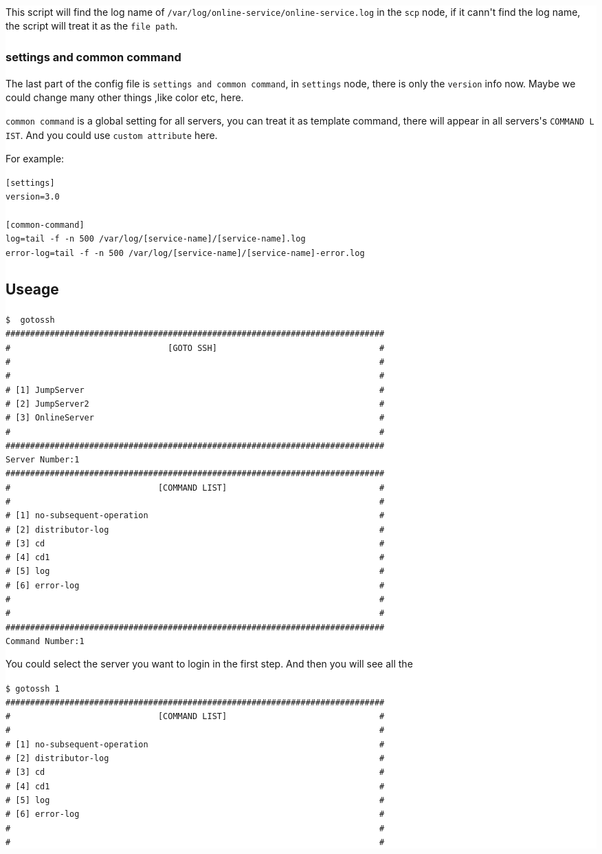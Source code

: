 This script will find the log name of `/var/log/online-service/online-service.log` in the `scp` node, if it cann't find the log name, the script will treat it as the `file path`.

### settings and common command

The last part of the config file is `settings and common command`, in `settings` node, there is only the `version` info now. Maybe we could change many other things ,like color etc, here.

`common command` is a global setting for all servers, you can treat it as template command, there will appear in all servers's `COMMAND LIST`. And you could use `custom attribute` here. 

For example:

```
[settings]
version=3.0

[common-command]
log=tail -f -n 500 /var/log/[service-name]/[service-name].log
error-log=tail -f -n 500 /var/log/[service-name]/[service-name]-error.log
```

## Useage

```shell
$  gotossh
#############################################################################
#                                [GOTO SSH]                                 #
#                                                                           #
#                                                                           #
# [1] JumpServer                                                            #
# [2] JumpServer2                                                           #
# [3] OnlineServer                                                          #
#                                                                           #
#############################################################################
Server Number:1
#############################################################################
#                              [COMMAND LIST]                               #
#                                                                           #
# [1] no-subsequent-operation                                               #
# [2] distributor-log                                                       #
# [3] cd                                                                    #
# [4] cd1                                                                   #
# [5] log                                                                   #
# [6] error-log                                                             #
#                                                                           #
#                                                                           #
#############################################################################
Command Number:1

```
You could select the server you want to login in the first step. And then you will see all the 

```shell
$ gotossh 1
#############################################################################
#                              [COMMAND LIST]                               #
#                                                                           #
# [1] no-subsequent-operation                                               #
# [2] distributor-log                                                       #
# [3] cd                                                                    #
# [4] cd1                                                                   #
# [5] log                                                                   #
# [6] error-log                                                             #
#                                                                           #
#                                                                           #
```